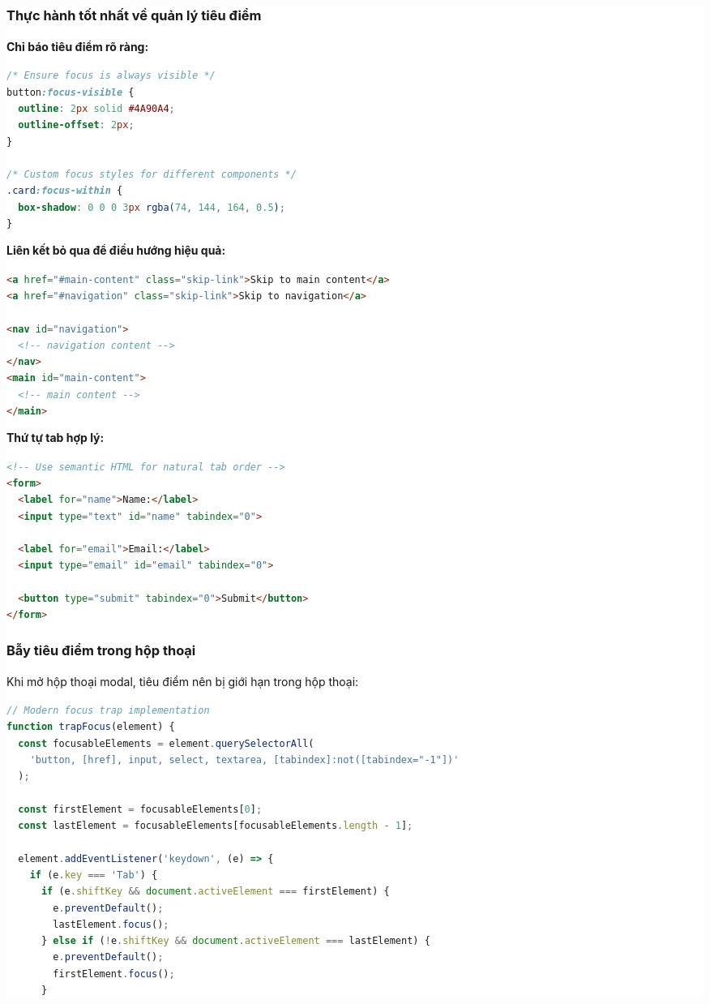 ### Thực hành tốt nhất về quản lý tiêu điểm

**Chỉ báo tiêu điểm rõ ràng:**
```css
/* Ensure focus is always visible */
button:focus-visible {
  outline: 2px solid #4A90A4;
  outline-offset: 2px;
}

/* Custom focus styles for different components */
.card:focus-within {
  box-shadow: 0 0 0 3px rgba(74, 144, 164, 0.5);
}
```

**Liên kết bỏ qua để điều hướng hiệu quả:**
```html
<a href="#main-content" class="skip-link">Skip to main content</a>
<a href="#navigation" class="skip-link">Skip to navigation</a>

<nav id="navigation">
  <!-- navigation content -->
</nav>
<main id="main-content">
  <!-- main content -->
</main>
```

**Thứ tự tab hợp lý:**
```html
<!-- Use semantic HTML for natural tab order -->
<form>
  <label for="name">Name:</label>
  <input type="text" id="name" tabindex="0">
  
  <label for="email">Email:</label>
  <input type="email" id="email" tabindex="0">
  
  <button type="submit" tabindex="0">Submit</button>
</form>
```

### Bẫy tiêu điểm trong hộp thoại

Khi mở hộp thoại modal, tiêu điểm nên bị giới hạn trong hộp thoại:

```javascript
// Modern focus trap implementation
function trapFocus(element) {
  const focusableElements = element.querySelectorAll(
    'button, [href], input, select, textarea, [tabindex]:not([tabindex="-1"])'
  );
  
  const firstElement = focusableElements[0];
  const lastElement = focusableElements[focusableElements.length - 1];

  element.addEventListener('keydown', (e) => {
    if (e.key === 'Tab') {
      if (e.shiftKey && document.activeElement === firstElement) {
        e.preventDefault();
        lastElement.focus();
      } else if (!e.shiftKey && document.activeElement === lastElement) {
        e.preventDefault();
        firstElement.focus();
      }
```
